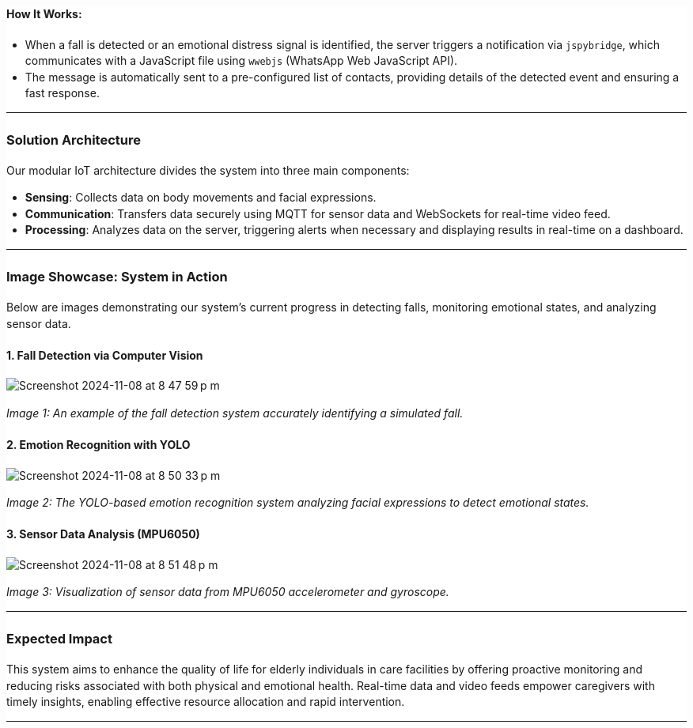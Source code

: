 #### How It Works:
- When a fall is detected or an emotional distress signal is identified, the server triggers a notification via `jspybridge`, which communicates with a JavaScript file using `wwebjs` (WhatsApp Web JavaScript API).
- The message is automatically sent to a pre-configured list of contacts, providing details of the detected event and ensuring a fast response.

---

### Solution Architecture
Our modular IoT architecture divides the system into three main components:
- **Sensing**: Collects data on body movements and facial expressions.
- **Communication**: Transfers data securely using MQTT for sensor data and WebSockets for real-time video feed.
- **Processing**: Analyzes data on the server, triggering alerts when necessary and displaying results in real-time on a dashboard.

---

### Image Showcase: System in Action

Below are images demonstrating our system’s current progress in detecting falls, monitoring emotional states, and analyzing sensor data.

#### 1. Fall Detection via Computer Vision
   <img width="600" alt="Screenshot 2024-11-08 at 8 47 59 p m" src="https://github.com/user-attachments/assets/76b9b66c-8e2b-4763-9b25-a9688748d490">

   *Image 1: An example of the fall detection system accurately identifying a simulated fall.*

#### 2. Emotion Recognition with YOLO
   <img width="600" alt="Screenshot 2024-11-08 at 8 50 33 p m" src="https://github.com/user-attachments/assets/f05458d6-f5a0-4d6a-a580-fba913f97045">

   *Image 2: The YOLO-based emotion recognition system analyzing facial expressions to detect emotional states.*

#### 3. Sensor Data Analysis (MPU6050)
   <img width="600" alt="Screenshot 2024-11-08 at 8 51 48 p m" src="https://github.com/user-attachments/assets/75fd8edc-82ab-4f44-b54c-ef7ee5de131c">

   *Image 3: Visualization of sensor data from MPU6050 accelerometer and gyroscope.*

---

### Expected Impact
This system aims to enhance the quality of life for elderly individuals in care facilities by offering proactive monitoring and reducing risks associated with both physical and emotional health. Real-time data and video feeds empower caregivers with timely insights, enabling effective resource allocation and rapid intervention.

---

